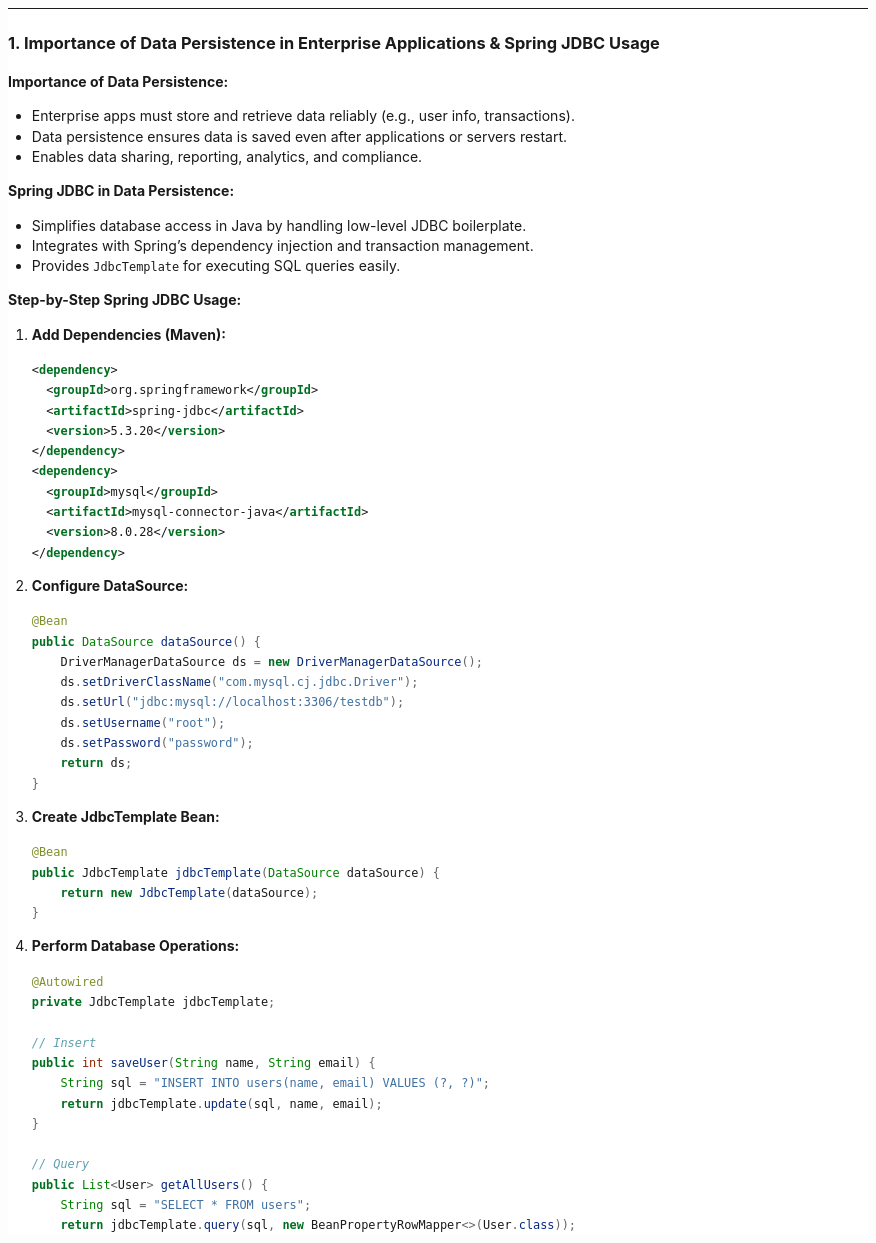 
---

### 1. **Importance of Data Persistence in Enterprise Applications & Spring JDBC Usage**

**Importance of Data Persistence:**
- Enterprise apps must store and retrieve data reliably (e.g., user info, transactions).
- Data persistence ensures data is saved even after applications or servers restart.
- Enables data sharing, reporting, analytics, and compliance.

**Spring JDBC in Data Persistence:**
- Simplifies database access in Java by handling low-level JDBC boilerplate.
- Integrates with Spring’s dependency injection and transaction management.
- Provides `JdbcTemplate` for executing SQL queries easily.

**Step-by-Step Spring JDBC Usage:**

1. **Add Dependencies (Maven):**
   ```xml
   <dependency>
     <groupId>org.springframework</groupId>
     <artifactId>spring-jdbc</artifactId>
     <version>5.3.20</version>
   </dependency>
   <dependency>
     <groupId>mysql</groupId>
     <artifactId>mysql-connector-java</artifactId>
     <version>8.0.28</version>
   </dependency>
   ```

2. **Configure DataSource:**
   ```java
   @Bean
   public DataSource dataSource() {
       DriverManagerDataSource ds = new DriverManagerDataSource();
       ds.setDriverClassName("com.mysql.cj.jdbc.Driver");
       ds.setUrl("jdbc:mysql://localhost:3306/testdb");
       ds.setUsername("root");
       ds.setPassword("password");
       return ds;
   }
   ```

3. **Create JdbcTemplate Bean:**
   ```java
   @Bean
   public JdbcTemplate jdbcTemplate(DataSource dataSource) {
       return new JdbcTemplate(dataSource);
   }
   ```

4. **Perform Database Operations:**
   ```java
   @Autowired
   private JdbcTemplate jdbcTemplate;

   // Insert
   public int saveUser(String name, String email) {
       String sql = "INSERT INTO users(name, email) VALUES (?, ?)";
       return jdbcTemplate.update(sql, name, email);
   }

   // Query
   public List<User> getAllUsers() {
       String sql = "SELECT * FROM users";
       return jdbcTemplate.query(sql, new BeanPropertyRowMapper<>(User.class));
   ```